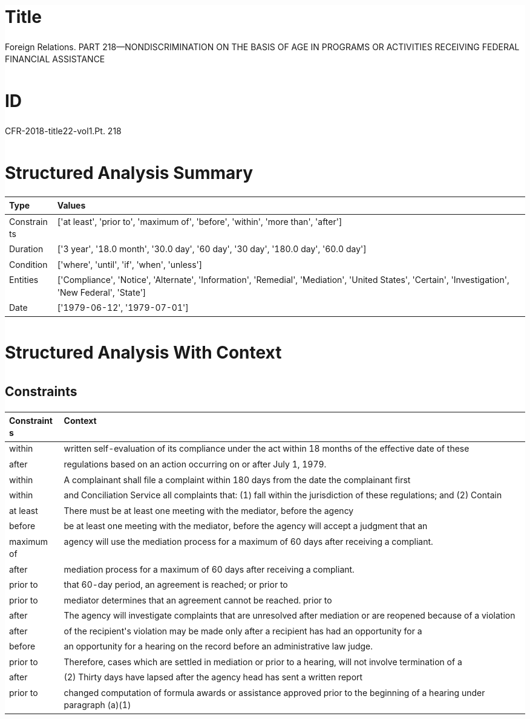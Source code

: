 # Title

 Foreign Relations. PART 218—NONDISCRIMINATION ON THE BASIS OF AGE IN PROGRAMS OR ACTIVITIES RECEIVING FEDERAL FINANCIAL ASSISTANCE


# ID

 CFR-2018-title22-vol1.Pt. 218


# Structured Analysis Summary

| Type        | Values                                                                                                                                             |
|:------------|:---------------------------------------------------------------------------------------------------------------------------------------------------|
| Constraints | ['at least', 'prior to', 'maximum of', 'before', 'within', 'more than', 'after']                                                                   |
| Duration    | ['3 year', '18.0 month', '30.0 day', '60 day', '30 day', '180.0 day', '60.0 day']                                                                  |
| Condition   | ['where', 'until', 'if', 'when', 'unless']                                                                                                         |
| Entities    | ['Compliance', 'Notice', 'Alternate', 'Information', 'Remedial', 'Mediation', 'United States', 'Certain', 'Investigation', 'New Federal', 'State'] |
| Date        | ['1979-06-12', '1979-07-01']                                                                                                                       |


# Structured Analysis With Context

 


## Constraints

| Constraints   | Context                                                                                                                 |
|:--------------|:------------------------------------------------------------------------------------------------------------------------|
| within        | written self-evaluation of its compliance under the act within 18 months of the effective date of these                 |
| after         | regulations based on an action occurring on or after  July 1, 1979.                                                     |
| within        | A complainant shall file a complaint  within 180 days from the date the complainant first                               |
| within        | and Conciliation Service all complaints that: (1) fall within the jurisdiction of these regulations; and (2) Contain    |
| at least      | There must be  at least one meeting with the mediator, before the agency                                                |
| before        | be at least one meeting with the mediator, before the agency will accept a judgment that an                             |
| maximum of    | agency will use the mediation process for a maximum of  60 days after receiving a compliant.                            |
| after         | mediation process for a maximum of 60 days after  receiving a compliant.                                                |
| prior to      | that 60-day period, an agreement is reached; or prior to                                                                |
| prior to      | mediator determines that an agreement cannot be reached. prior to                                                       |
| after         | The agency will investigate complaints that are unresolved after mediation or are reopened because of a violation       |
| after         | of the recipient's violation may be made only after a recipient has had an opportunity for a                            |
| before        | an opportunity for a hearing on the record before  an administrative law judge.                                         |
| prior to      | Therefore, cases which are settled in mediation or  prior to a hearing, will not involve termination of a               |
| after         | (2) Thirty days have lapsed  after the agency head has sent a written report                                            |
| prior to      | changed computation of formula awards or assistance approved prior to the beginning of a hearing under paragraph (a)(1) |